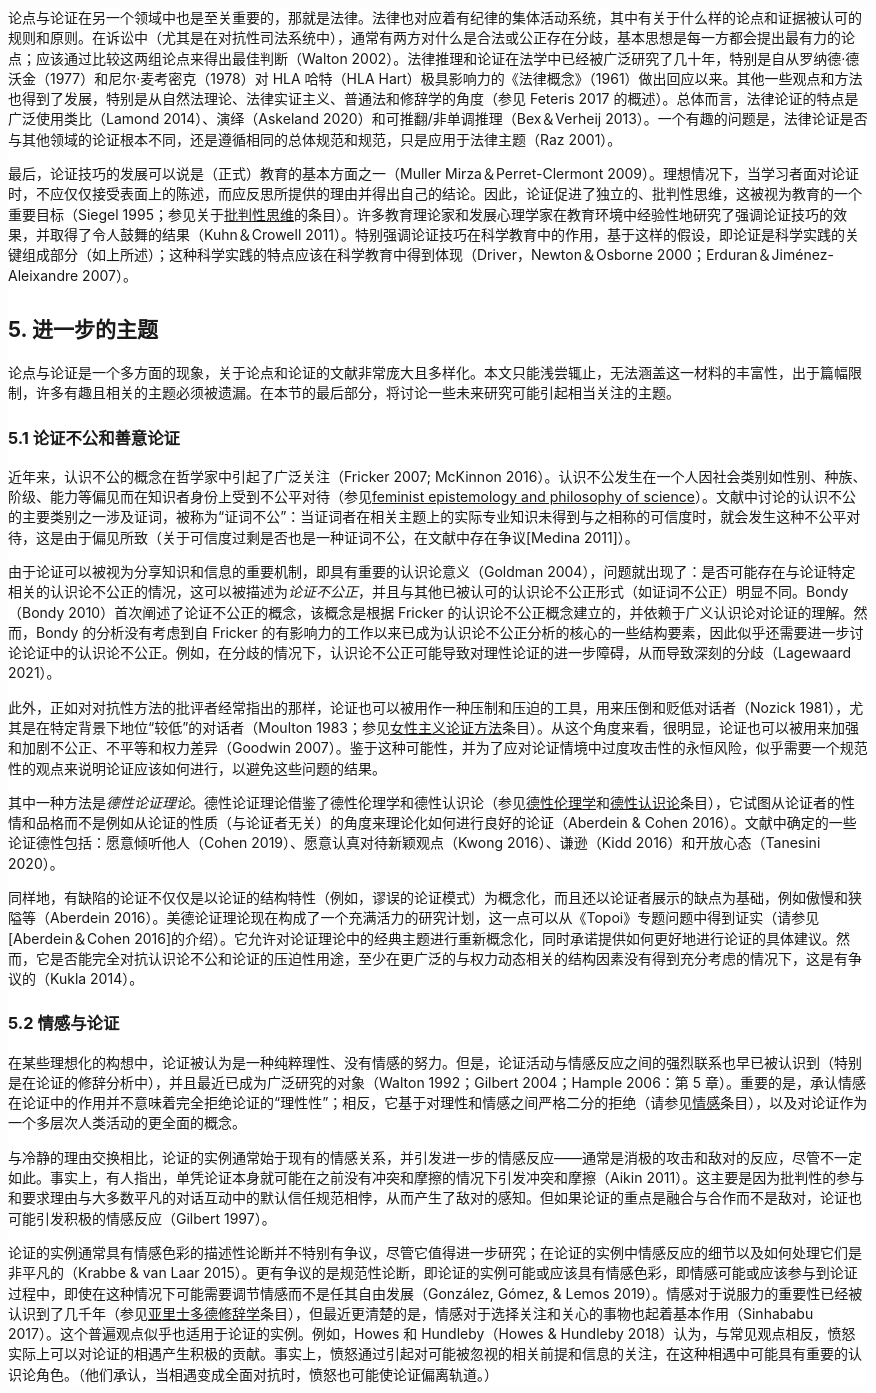 论点与论证在另一个领域中也是至关重要的，那就是法律。法律也对应着有纪律的集体活动系统，其中有关于什么样的论点和证据被认可的规则和原则。在诉讼中（尤其是在对抗性司法系统中），通常有两方对什么是合法或公正存在分歧，基本思想是每一方都会提出最有力的论点；应该通过比较这两组论点来得出最佳判断（Walton 2002）。法律推理和论证在法学中已经被广泛研究了几十年，特别是自从罗纳德·德沃金（1977）和尼尔·麦考密克（1978）对 HLA 哈特（HLA Hart）极具影响力的《法律概念》（1961）做出回应以来。其他一些观点和方法也得到了发展，特别是从自然法理论、法律实证主义、普通法和修辞学的角度（参见 Feteris 2017 的概述）。总体而言，法律论证的特点是广泛使用类比（Lamond 2014）、演绎（Askeland 2020）和可推翻/非单调推理（Bex＆Verheij 2013）。一个有趣的问题是，法律论证是否与其他领域的论证根本不同，还是遵循相同的总体规范和规范，只是应用于法律主题（Raz 2001）。

最后，论证技巧的发展可以说是（正式）教育的基本方面之一（Muller Mirza＆Perret-Clermont 2009）。理想情况下，当学习者面对论证时，不应仅仅接受表面上的陈述，而应反思所提供的理由并得出自己的结论。因此，论证促进了独立的、批判性思维，这被视为教育的一个重要目标（Siegel 1995；参见关于[批判性思维](https://plato.stanford.edu/entries/critical-thinking/)的条目）。许多教育理论家和发展心理学家在教育环境中经验性地研究了强调论证技巧的效果，并取得了令人鼓舞的结果（Kuhn＆Crowell 2011）。特别强调论证技巧在科学教育中的作用，基于这样的假设，即论证是科学实践的关键组成部分（如上所述）；这种科学实践的特点应该在科学教育中得到体现（Driver，Newton＆Osborne 2000；Erduran＆Jiménez-Aleixandre 2007）。

## 5. 进一步的主题

论点与论证是一个多方面的现象，关于论点和论证的文献非常庞大且多样化。本文只能浅尝辄止，无法涵盖这一材料的丰富性，出于篇幅限制，许多有趣且相关的主题必须被遗漏。在本节的最后部分，将讨论一些未来研究可能引起相当关注的主题。

### 5.1 论证不公和善意论证

近年来，认识不公的概念在哲学家中引起了广泛关注（Fricker 2007; McKinnon 2016）。认识不公发生在一个人因社会类别如性别、种族、阶级、能力等偏见而在知识者身份上受到不公平对待（参见[feminist epistemology and philosophy of science](https://plato.stanford.edu/entries/feminism-epistemology/)）。文献中讨论的认识不公的主要类别之一涉及证词，被称为“证词不公”：当证词者在相关主题上的实际专业知识未得到与之相称的可信度时，就会发生这种不公平对待，这是由于偏见所致（关于可信度过剩是否也是一种证词不公，在文献中存在争议\[Medina 2011]）。

由于论证可以被视为分享知识和信息的重要机制，即具有重要的认识论意义（Goldman 2004），问题就出现了：是否可能存在与论证特定相关的认识论不公正的情况，这可以被描述为*论证不公正*，并且与其他已被认可的认识论不公正形式（如证词不公正）明显不同。Bondy（Bondy 2010）首次阐述了论证不公正的概念，该概念是根据 Fricker 的认识论不公正概念建立的，并依赖于广义认识论对论证的理解。然而，Bondy 的分析没有考虑到自 Fricker 的有影响力的工作以来已成为认识论不公正分析的核心的一些结构要素，因此似乎还需要进一步讨论论证中的认识论不公正。例如，在分歧的情况下，认识论不公正可能导致对理性论证的进一步障碍，从而导致深刻的分歧（Lagewaard 2021）。

此外，正如对对抗性方法的批评者经常指出的那样，论证也可以被用作一种压制和压迫的工具，用来压倒和贬低对话者（Nozick 1981），尤其是在特定背景下地位“较低”的对话者（Moulton 1983；参见[女性主义论证方法](https://plato.stanford.edu/entries/feminism-argumentation/)条目）。从这个角度来看，很明显，论证也可以被用来加强和加剧不公正、不平等和权力差异（Goodwin 2007）。鉴于这种可能性，并为了应对论证情境中过度攻击性的永恒风险，似乎需要一个规范性的观点来说明论证应该如何进行，以避免这些问题的结果。

其中一种方法是*德性论证理论*。德性论证理论借鉴了德性伦理学和德性认识论（参见[德性伦理学](https://plato.stanford.edu/entries/ethics-virtue/)和[德性认识论](https://plato.stanford.edu/entries/epistemology-virtue/)条目），它试图从论证者的性情和品格而不是例如从论证的性质（与论证者无关）的角度来理论化如何进行良好的论证（Aberdein & Cohen 2016）。文献中确定的一些论证德性包括：愿意倾听他人（Cohen 2019）、愿意认真对待新颖观点（Kwong 2016）、谦逊（Kidd 2016）和开放心态（Tanesini 2020）。

同样地，有缺陷的论证不仅仅是以论证的结构特性（例如，谬误的论证模式）为概念化，而且还以论证者展示的缺点为基础，例如傲慢和狭隘等（Aberdein 2016）。美德论证理论现在构成了一个充满活力的研究计划，这一点可以从《Topoi》专题问题中得到证实（请参见\[Aberdein＆Cohen 2016]的介绍）。它允许对论证理论中的经典主题进行重新概念化，同时承诺提供如何更好地进行论证的具体建议。然而，它是否能完全对抗认识论不公和论证的压迫性用途，至少在更广泛的与权力动态相关的结构因素没有得到充分考虑的情况下，这是有争议的（Kukla 2014）。

### 5.2 情感与论证

在某些理想化的构想中，论证被认为是一种纯粹理性、没有情感的努力。但是，论证活动与情感反应之间的强烈联系也早已被认识到（特别是在论证的修辞分析中），并且最近已成为广泛研究的对象（Walton 1992；Gilbert 2004；Hample 2006：第 5 章）。重要的是，承认情感在论证中的作用并不意味着完全拒绝论证的“理性性”；相反，它基于对理性和情感之间严格二分的拒绝（请参见[情感](https://plato.stanford.edu/entries/emotion/)条目），以及对论证作为一个多层次人类活动的更全面的概念。

与冷静的理由交换相比，论证的实例通常始于现有的情感关系，并引发进一步的情感反应——通常是消极的攻击和敌对的反应，尽管不一定如此。事实上，有人指出，单凭论证本身就可能在之前没有冲突和摩擦的情况下引发冲突和摩擦（Aikin 2011）。这主要是因为批判性的参与和要求理由与大多数平凡的对话互动中的默认信任规范相悖，从而产生了敌对的感知。但如果论证的重点是融合与合作而不是敌对，论证也可能引发积极的情感反应（Gilbert 1997）。

论证的实例通常具有情感色彩的描述性论断并不特别有争议，尽管它值得进一步研究；在论证的实例中情感反应的细节以及如何处理它们是非平凡的（Krabbe & van Laar 2015）。更有争议的是规范性论断，即论证的实例可能或应该具有情感色彩，即情感可能或应该参与到论证过程中，即使在这种情况下可能需要调节情感而不是任其自由发展（González, Gómez, & Lemos 2019）。情感对于说服力的重要性已经被认识到了几千年（参见[亚里士多德修辞学](https://plato.stanford.edu/entries/aristotle-rhetoric/)条目），但最近更清楚的是，情感对于选择关注和关心的事物也起着基本作用（Sinhababu 2017）。这个普遍观点似乎也适用于论证的实例。例如，Howes 和 Hundleby（Howes & Hundleby 2018）认为，与常见观点相反，愤怒实际上可以对论证的相遇产生积极的贡献。事实上，愤怒通过引起对可能被忽视的相关前提和信息的关注，在这种相遇中可能具有重要的认识论角色。（他们承认，当相遇变成全面对抗时，愤怒也可能使论证偏离轨道。）
